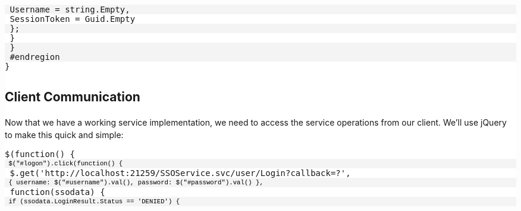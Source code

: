 <pre face="'Courier New',courier,monospace" size="8pt" color="black" style="border-style: none; margin: 0em; padding: 0px; overflow: visible; text-align: left; line-height: 12pt; background-color: rgb(244, 244, 244); width: 100%; direction: ltr;"> Username = string.Empty, </pre>

<pre face="'Courier New',courier,monospace" size="8pt" color="black" style="border-style: none; margin: 0em; padding: 0px; overflow: visible; text-align: left; line-height: 12pt; background-color: white; width: 100%; direction: ltr;"> SessionToken = Guid.Empty </pre>

<pre face="'Courier New',courier,monospace" size="8pt" color="black" style="border-style: none; margin: 0em; padding: 0px; overflow: visible; text-align: left; line-height: 12pt; background-color: rgb(244, 244, 244); width: 100%; direction: ltr;"> };</pre>

<pre face="'Courier New',courier,monospace" size="8pt" color="black" style="border-style: none; margin: 0em; padding: 0px; overflow: visible; text-align: left; line-height: 12pt; background-color: white; width: 100%; direction: ltr;"> }</pre>

<pre face="'Courier New',courier,monospace" size="8pt" color="black" style="border-style: none; margin: 0em; padding: 0px; overflow: visible; text-align: left; line-height: 12pt; background-color: rgb(244, 244, 244); width: 100%; direction: ltr;"> }</pre>

<pre face="'Courier New',courier,monospace" size="8pt" color="black" style="border-style: none; margin: 0em; padding: 0px; overflow: visible; text-align: left; line-height: 12pt; background-color: rgb(244, 244, 244); width: 100%; direction: ltr;"> #endregion</pre>

<pre face="'Courier New',courier,monospace" size="8pt" color="black" style="border-style: none; margin: 0em; padding: 0px; overflow: visible; text-align: left; line-height: 12pt; background-color: white; width: 100%; direction: ltr;">}</pre>

## Client Communication

Now that we have a working service implementation, we need to access the service operations from our client. We’ll use jQuery to make this quick and simple:

<pre face="'Courier New',courier,monospace" size="8pt" color="black" style="border-style: none; margin: 0em; padding: 0px; overflow: visible; text-align: left; line-height: 12pt; background-color: white; width: 100%; direction: ltr;">$(function() {</pre>

<pre style="border-style: none; margin: 0em; padding: 0px; overflow: visible; text-align: left; line-height: 12pt; background-color: rgb(244, 244, 244); width: 100%; font-family: 'Courier New',courier,monospace; direction: ltr; color: black; font-size: 8pt;"> $("#logon").click(function() {</pre>

<pre face="'Courier New',courier,monospace" size="8pt" color="black" style="border-style: none; margin: 0em; padding: 0px; overflow: visible; text-align: left; line-height: 12pt; background-color: white; width: 100%; direction: ltr;"> $.get('http://localhost:21259/SSOService.svc/user/Login?callback=?',</pre>

<pre style="border-style: none; margin: 0em; padding: 0px; overflow: visible; text-align: left; line-height: 12pt; background-color: rgb(244, 244, 244); width: 100%; font-family: 'Courier New',courier,monospace; direction: ltr; color: black; font-size: 8pt;"> { username: $("#username").val(), password: $("#password").val() },</pre>

<pre face="'Courier New',courier,monospace" size="8pt" color="black" style="border-style: none; margin: 0em; padding: 0px; overflow: visible; text-align: left; line-height: 12pt; background-color: white; width: 100%; direction: ltr;"> function(ssodata) {</pre>

<pre style="border-style: none; margin: 0em; padding: 0px; overflow: visible; text-align: left; line-height: 12pt; background-color: rgb(244, 244, 244); width: 100%; font-family: 'Courier New',courier,monospace; direction: ltr; color: black; font-size: 8pt;"> if (ssodata.LoginResult.Status == 'DENIED') {</pre>
